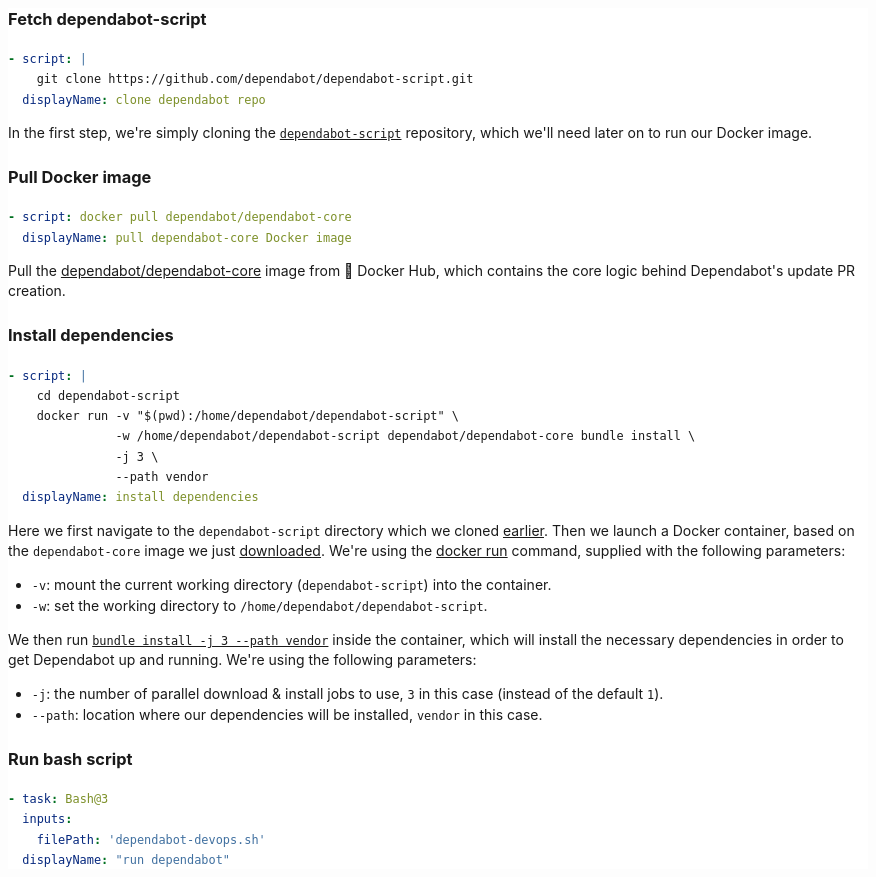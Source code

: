 ### Fetch dependabot-script

```yaml
- script: |
    git clone https://github.com/dependabot/dependabot-script.git
  displayName: clone dependabot repo
```

In the first step, we're simply cloning the [`dependabot-script`](https://github.com/dependabot/dependabot-script) repository, which we'll need later on to run our Docker image.

### Pull Docker image

```yaml  
- script: docker pull dependabot/dependabot-core
  displayName: pull dependabot-core Docker image
```

Pull the [dependabot/dependabot-core](https://hub.docker.com/r/dependabot/dependabot-core/tags?page=1&ordering=last_updated) image from 🐳 Docker Hub, which contains the core logic behind Dependabot's update PR creation.

### Install dependencies

```yaml
- script: |
    cd dependabot-script
    docker run -v "$(pwd):/home/dependabot/dependabot-script" \
               -w /home/dependabot/dependabot-script dependabot/dependabot-core bundle install \
               -j 3 \
               --path vendor
  displayName: install dependencies
```

Here we first navigate to the `dependabot-script` directory which we cloned [earlier](#fetch-dependabot-script). Then we launch a Docker container, based on the `dependabot-core` image we just [downloaded](#pull-docker-image). We're using the [docker run](https://docs.docker.com/engine/reference/run/) command, supplied with the following parameters:

- `-v`: mount the current working directory (`dependabot-script`) into the container.
- `-w`: set the working directory to `/home/dependabot/dependabot-script`.

We then run [`bundle install -j 3 --path vendor`](https://bundler.io/man/bundle-install.1.html) inside the container, which will install the necessary dependencies in order to get Dependabot up and running. We're using the following parameters:

- `-j`: the number of parallel download & install jobs to use, `3` in this case (instead of the default `1`).
- `--path`: location where our dependencies will be installed, `vendor` in this case.

### Run bash script

```yaml
- task: Bash@3
  inputs:
    filePath: 'dependabot-devops.sh'
  displayName: "run dependabot"
```
